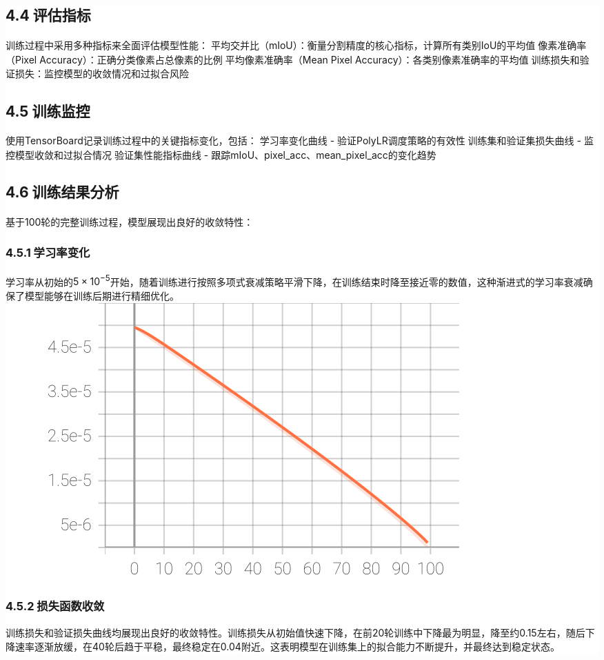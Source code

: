 ## 4.4 评估指标
训练过程中采用多种指标来全面评估模型性能：
平均交并比（mIoU）：衡量分割精度的核心指标，计算所有类别IoU的平均值
像素准确率（Pixel Accuracy）：正确分类像素占总像素的比例
平均像素准确率（Mean Pixel Accuracy）：各类别像素准确率的平均值
训练损失和验证损失：监控模型的收敛情况和过拟合风险

## 4.5 训练监控
使用TensorBoard记录训练过程中的关键指标变化，包括：
 学习率变化曲线 - 验证PolyLR调度策略的有效性
 训练集和验证集损失曲线 - 监控模型收敛和过拟合情况
 验证集性能指标曲线 - 跟踪mIoU、pixel\_acc、mean\_pixel\_acc的变化趋势

## 4.6 训练结果分析
基于100轮的完整训练过程，模型展现出良好的收敛特性：
### 4.5.1 学习率变化
学习率从初始的$5 \times 10^{-5}$开始，随着训练进行按照多项式衰减策略平滑下降，在训练结束时降至接近零的数值，这种渐进式的学习率衰减确保了模型能够在训练后期进行精细优化。
![学习率变化曲线|500](LearningRate.svg)
### 4.5.2 损失函数收敛
训练损失和验证损失曲线均展现出良好的收敛特性。训练损失从初始值快速下降，在前20轮训练中下降最为明显，降至约0.15左右，随后下降速率逐渐放缓，在40轮后趋于平稳，最终稳定在0.04附近。这表明模型在训练集上的拟合能力不断提升，并最终达到稳定状态。